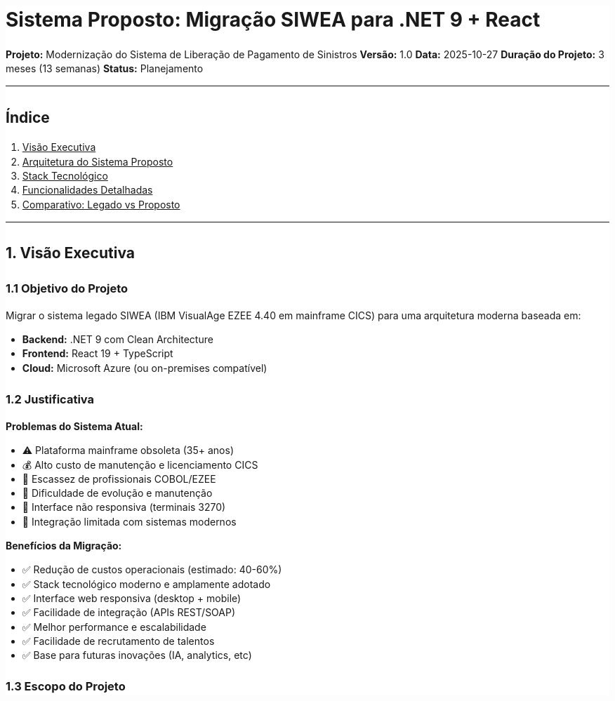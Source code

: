 # Sistema Proposto: Migração SIWEA para .NET 9 + React

**Projeto:** Modernização do Sistema de Liberação de Pagamento de Sinistros
**Versão:** 1.0
**Data:** 2025-10-27
**Duração do Projeto:** 3 meses (13 semanas)
**Status:** Planejamento

---

## Índice

1. [Visão Executiva](#visão-executiva)
2. [Arquitetura do Sistema Proposto](#arquitetura-do-sistema-proposto)
3. [Stack Tecnológico](#stack-tecnológico)
4. [Funcionalidades Detalhadas](#funcionalidades-detalhadas)
5. [Comparativo: Legado vs Proposto](#comparativo-legado-vs-proposto)

---

## 1. Visão Executiva

### 1.1 Objetivo do Projeto

Migrar o sistema legado SIWEA (IBM VisualAge EZEE 4.40 em mainframe CICS) para uma arquitetura moderna baseada em:
- **Backend:** .NET 9 com Clean Architecture
- **Frontend:** React 19 + TypeScript
- **Cloud:** Microsoft Azure (ou on-premises compatível)

### 1.2 Justificativa

**Problemas do Sistema Atual:**
- ⚠️ Plataforma mainframe obsoleta (35+ anos)
- 💰 Alto custo de manutenção e licenciamento CICS
- 👥 Escassez de profissionais COBOL/EZEE
- 🔧 Dificuldade de evolução e manutenção
- 📱 Interface não responsiva (terminais 3270)
- 🔌 Integração limitada com sistemas modernos

**Benefícios da Migração:**
- ✅ Redução de custos operacionais (estimado: 40-60%)
- ✅ Stack tecnológico moderno e amplamente adotado
- ✅ Interface web responsiva (desktop + mobile)
- ✅ Facilidade de integração (APIs REST/SOAP)
- ✅ Melhor performance e escalabilidade
- ✅ Facilidade de recrutamento de talentos
- ✅ Base para futuras inovações (IA, analytics, etc)

### 1.3 Escopo do Projeto
